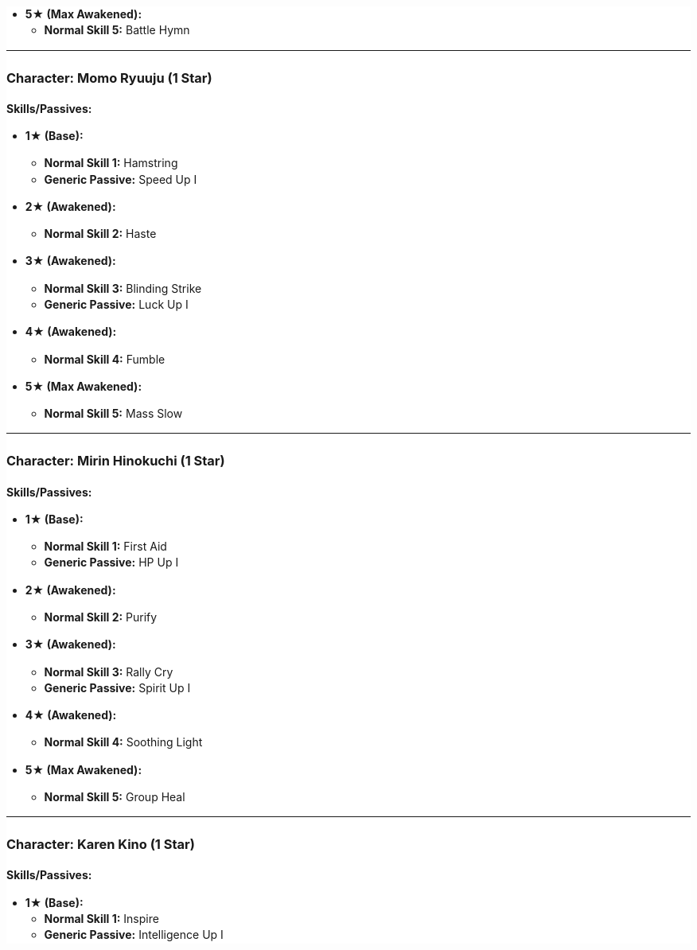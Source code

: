 *   **5★ (Max Awakened):**
    *   **Normal Skill 5:** Battle Hymn

---
### **Character: Momo Ryuuju (1 Star)**

**Skills/Passives:**

*   **1★ (Base):**
    *   **Normal Skill 1:** Hamstring
    *   **Generic Passive:** Speed Up I

*   **2★ (Awakened):**
    *   **Normal Skill 2:** Haste

*   **3★ (Awakened):**
    *   **Normal Skill 3:** Blinding Strike
    *   **Generic Passive:** Luck Up I

*   **4★ (Awakened):**
    *   **Normal Skill 4:** Fumble

*   **5★ (Max Awakened):**
    *   **Normal Skill 5:** Mass Slow

---
### **Character: Mirin Hinokuchi (1 Star)**

**Skills/Passives:**

*   **1★ (Base):**
    *   **Normal Skill 1:** First Aid
    *   **Generic Passive:** HP Up I

*   **2★ (Awakened):**
    *   **Normal Skill 2:** Purify

*   **3★ (Awakened):**
    *   **Normal Skill 3:** Rally Cry
    *   **Generic Passive:** Spirit Up I

*   **4★ (Awakened):**
    *   **Normal Skill 4:** Soothing Light

*   **5★ (Max Awakened):**
    *   **Normal Skill 5:** Group Heal

---
### **Character: Karen Kino (1 Star)**

**Skills/Passives:**

*   **1★ (Base):**
    *   **Normal Skill 1:** Inspire
    *   **Generic Passive:** Intelligence Up I
